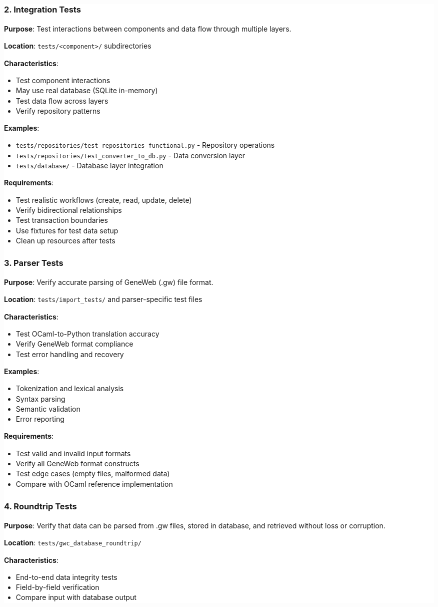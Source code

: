 ### 2. Integration Tests

**Purpose**: Test interactions between components and data flow through multiple layers.

**Location**: `tests/<component>/` subdirectories

**Characteristics**:
- Test component interactions
- May use real database (SQLite in-memory)
- Test data flow across layers
- Verify repository patterns

**Examples**:
- `tests/repositories/test_repositories_functional.py` - Repository operations
- `tests/repositories/test_converter_to_db.py` - Data conversion layer
- `tests/database/` - Database layer integration

**Requirements**:
- Test realistic workflows (create, read, update, delete)
- Verify bidirectional relationships
- Test transaction boundaries
- Use fixtures for test data setup
- Clean up resources after tests

### 3. Parser Tests

**Purpose**: Verify accurate parsing of GeneWeb (.gw) file format.

**Location**: `tests/import_tests/` and parser-specific test files

**Characteristics**:
- Test OCaml-to-Python translation accuracy
- Verify GeneWeb format compliance
- Test error handling and recovery

**Examples**:
- Tokenization and lexical analysis
- Syntax parsing
- Semantic validation
- Error reporting

**Requirements**:
- Test valid and invalid input formats
- Verify all GeneWeb format constructs
- Test edge cases (empty files, malformed data)
- Compare with OCaml reference implementation

### 4. Roundtrip Tests

**Purpose**: Verify that data can be parsed from .gw files, stored in database, and retrieved without loss or corruption.

**Location**: `tests/gwc_database_roundtrip/`

**Characteristics**:
- End-to-end data integrity tests
- Field-by-field verification
- Compare input with database output
